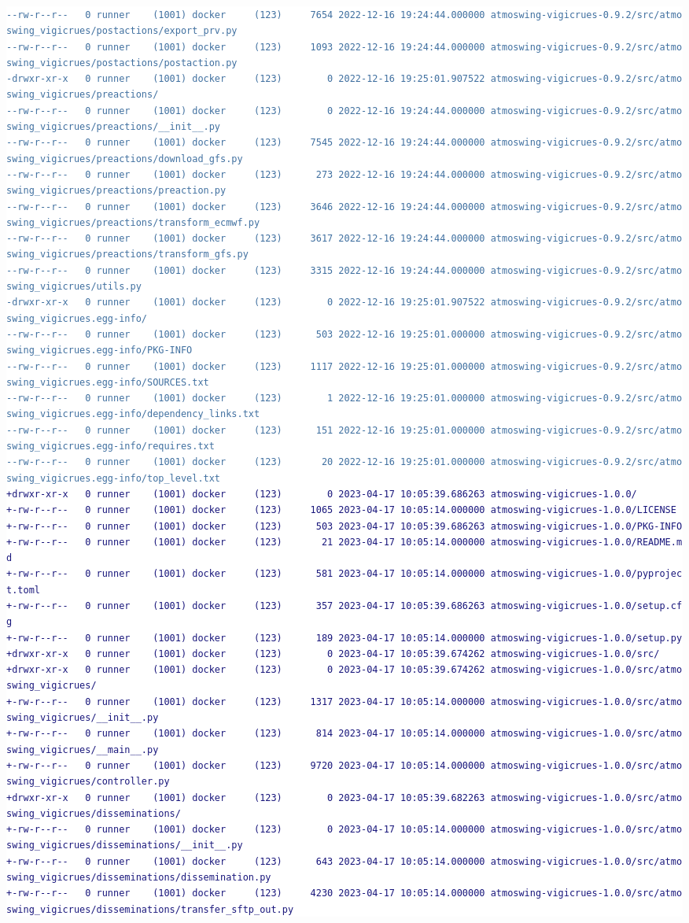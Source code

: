 ```diff
--rw-r--r--   0 runner    (1001) docker     (123)     7654 2022-12-16 19:24:44.000000 atmoswing-vigicrues-0.9.2/src/atmoswing_vigicrues/postactions/export_prv.py
--rw-r--r--   0 runner    (1001) docker     (123)     1093 2022-12-16 19:24:44.000000 atmoswing-vigicrues-0.9.2/src/atmoswing_vigicrues/postactions/postaction.py
-drwxr-xr-x   0 runner    (1001) docker     (123)        0 2022-12-16 19:25:01.907522 atmoswing-vigicrues-0.9.2/src/atmoswing_vigicrues/preactions/
--rw-r--r--   0 runner    (1001) docker     (123)        0 2022-12-16 19:24:44.000000 atmoswing-vigicrues-0.9.2/src/atmoswing_vigicrues/preactions/__init__.py
--rw-r--r--   0 runner    (1001) docker     (123)     7545 2022-12-16 19:24:44.000000 atmoswing-vigicrues-0.9.2/src/atmoswing_vigicrues/preactions/download_gfs.py
--rw-r--r--   0 runner    (1001) docker     (123)      273 2022-12-16 19:24:44.000000 atmoswing-vigicrues-0.9.2/src/atmoswing_vigicrues/preactions/preaction.py
--rw-r--r--   0 runner    (1001) docker     (123)     3646 2022-12-16 19:24:44.000000 atmoswing-vigicrues-0.9.2/src/atmoswing_vigicrues/preactions/transform_ecmwf.py
--rw-r--r--   0 runner    (1001) docker     (123)     3617 2022-12-16 19:24:44.000000 atmoswing-vigicrues-0.9.2/src/atmoswing_vigicrues/preactions/transform_gfs.py
--rw-r--r--   0 runner    (1001) docker     (123)     3315 2022-12-16 19:24:44.000000 atmoswing-vigicrues-0.9.2/src/atmoswing_vigicrues/utils.py
-drwxr-xr-x   0 runner    (1001) docker     (123)        0 2022-12-16 19:25:01.907522 atmoswing-vigicrues-0.9.2/src/atmoswing_vigicrues.egg-info/
--rw-r--r--   0 runner    (1001) docker     (123)      503 2022-12-16 19:25:01.000000 atmoswing-vigicrues-0.9.2/src/atmoswing_vigicrues.egg-info/PKG-INFO
--rw-r--r--   0 runner    (1001) docker     (123)     1117 2022-12-16 19:25:01.000000 atmoswing-vigicrues-0.9.2/src/atmoswing_vigicrues.egg-info/SOURCES.txt
--rw-r--r--   0 runner    (1001) docker     (123)        1 2022-12-16 19:25:01.000000 atmoswing-vigicrues-0.9.2/src/atmoswing_vigicrues.egg-info/dependency_links.txt
--rw-r--r--   0 runner    (1001) docker     (123)      151 2022-12-16 19:25:01.000000 atmoswing-vigicrues-0.9.2/src/atmoswing_vigicrues.egg-info/requires.txt
--rw-r--r--   0 runner    (1001) docker     (123)       20 2022-12-16 19:25:01.000000 atmoswing-vigicrues-0.9.2/src/atmoswing_vigicrues.egg-info/top_level.txt
+drwxr-xr-x   0 runner    (1001) docker     (123)        0 2023-04-17 10:05:39.686263 atmoswing-vigicrues-1.0.0/
+-rw-r--r--   0 runner    (1001) docker     (123)     1065 2023-04-17 10:05:14.000000 atmoswing-vigicrues-1.0.0/LICENSE
+-rw-r--r--   0 runner    (1001) docker     (123)      503 2023-04-17 10:05:39.686263 atmoswing-vigicrues-1.0.0/PKG-INFO
+-rw-r--r--   0 runner    (1001) docker     (123)       21 2023-04-17 10:05:14.000000 atmoswing-vigicrues-1.0.0/README.md
+-rw-r--r--   0 runner    (1001) docker     (123)      581 2023-04-17 10:05:14.000000 atmoswing-vigicrues-1.0.0/pyproject.toml
+-rw-r--r--   0 runner    (1001) docker     (123)      357 2023-04-17 10:05:39.686263 atmoswing-vigicrues-1.0.0/setup.cfg
+-rw-r--r--   0 runner    (1001) docker     (123)      189 2023-04-17 10:05:14.000000 atmoswing-vigicrues-1.0.0/setup.py
+drwxr-xr-x   0 runner    (1001) docker     (123)        0 2023-04-17 10:05:39.674262 atmoswing-vigicrues-1.0.0/src/
+drwxr-xr-x   0 runner    (1001) docker     (123)        0 2023-04-17 10:05:39.674262 atmoswing-vigicrues-1.0.0/src/atmoswing_vigicrues/
+-rw-r--r--   0 runner    (1001) docker     (123)     1317 2023-04-17 10:05:14.000000 atmoswing-vigicrues-1.0.0/src/atmoswing_vigicrues/__init__.py
+-rw-r--r--   0 runner    (1001) docker     (123)      814 2023-04-17 10:05:14.000000 atmoswing-vigicrues-1.0.0/src/atmoswing_vigicrues/__main__.py
+-rw-r--r--   0 runner    (1001) docker     (123)     9720 2023-04-17 10:05:14.000000 atmoswing-vigicrues-1.0.0/src/atmoswing_vigicrues/controller.py
+drwxr-xr-x   0 runner    (1001) docker     (123)        0 2023-04-17 10:05:39.682263 atmoswing-vigicrues-1.0.0/src/atmoswing_vigicrues/disseminations/
+-rw-r--r--   0 runner    (1001) docker     (123)        0 2023-04-17 10:05:14.000000 atmoswing-vigicrues-1.0.0/src/atmoswing_vigicrues/disseminations/__init__.py
+-rw-r--r--   0 runner    (1001) docker     (123)      643 2023-04-17 10:05:14.000000 atmoswing-vigicrues-1.0.0/src/atmoswing_vigicrues/disseminations/dissemination.py
+-rw-r--r--   0 runner    (1001) docker     (123)     4230 2023-04-17 10:05:14.000000 atmoswing-vigicrues-1.0.0/src/atmoswing_vigicrues/disseminations/transfer_sftp_out.py
```